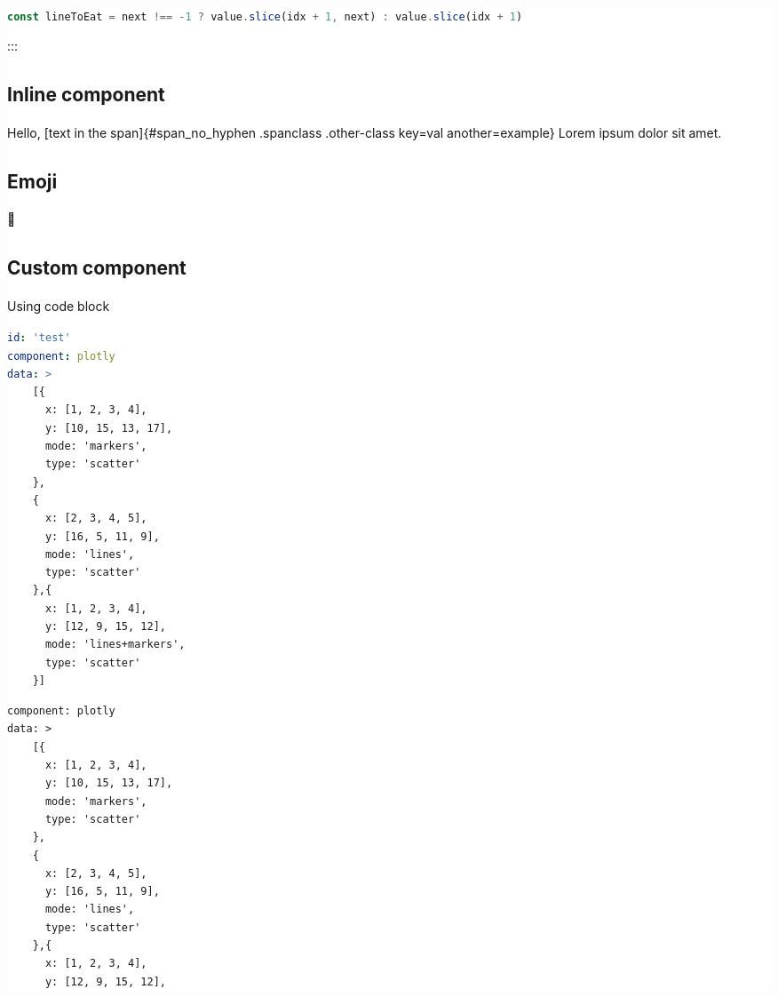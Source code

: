   ~~~javascript
  const lineToEat = next !== -1 ? value.slice(idx + 1, next) : value.slice(idx + 1)
  ~~~
:::


Inline component
------------------

<style type="text/sass">
.spanclass
  color: blue
</style>

Hello, [text in the span]{#span_no_hyphen .spanclass .other-class key=val another=example} Lorem ipsum dolor sit amet.

Emoji
------------------

:dog: 



Custom component
------------------

Using code block

~~~yaml
id: 'test'
component: plotly
data: >
    [{
      x: [1, 2, 3, 4],
      y: [10, 15, 13, 17],
      mode: 'markers',
      type: 'scatter'
    },
    {
      x: [2, 3, 4, 5],
      y: [16, 5, 11, 9],
      mode: 'lines',
      type: 'scatter'
    },{
      x: [1, 2, 3, 4],
      y: [12, 9, 15, 12],
      mode: 'lines+markers',
      type: 'scatter'
    }]
~~~

``` lapisby {#x .shaded .fullwidth key=val}
component: plotly
data: >
    [{
      x: [1, 2, 3, 4],
      y: [10, 15, 13, 17],
      mode: 'markers',
      type: 'scatter'
    },
    {
      x: [2, 3, 4, 5],
      y: [16, 5, 11, 9],
      mode: 'lines',
      type: 'scatter'
    },{
      x: [1, 2, 3, 4],
      y: [12, 9, 15, 12],
```

[npm-image]: https://img.shields.io/npm/v/remark-bracketed-spans.svg?style=flat-square
[npm-url]: https://www.npmjs.com/package/remark-bracketed-spans
  [1]: http://www.google.com/
  [yahoo]: http://www.yahoo.com/
  [^2]: http://www.w3.org/QA/Tips/noClickHere
  [web]: https://stackoverflow.com/ "Stack Overflow"